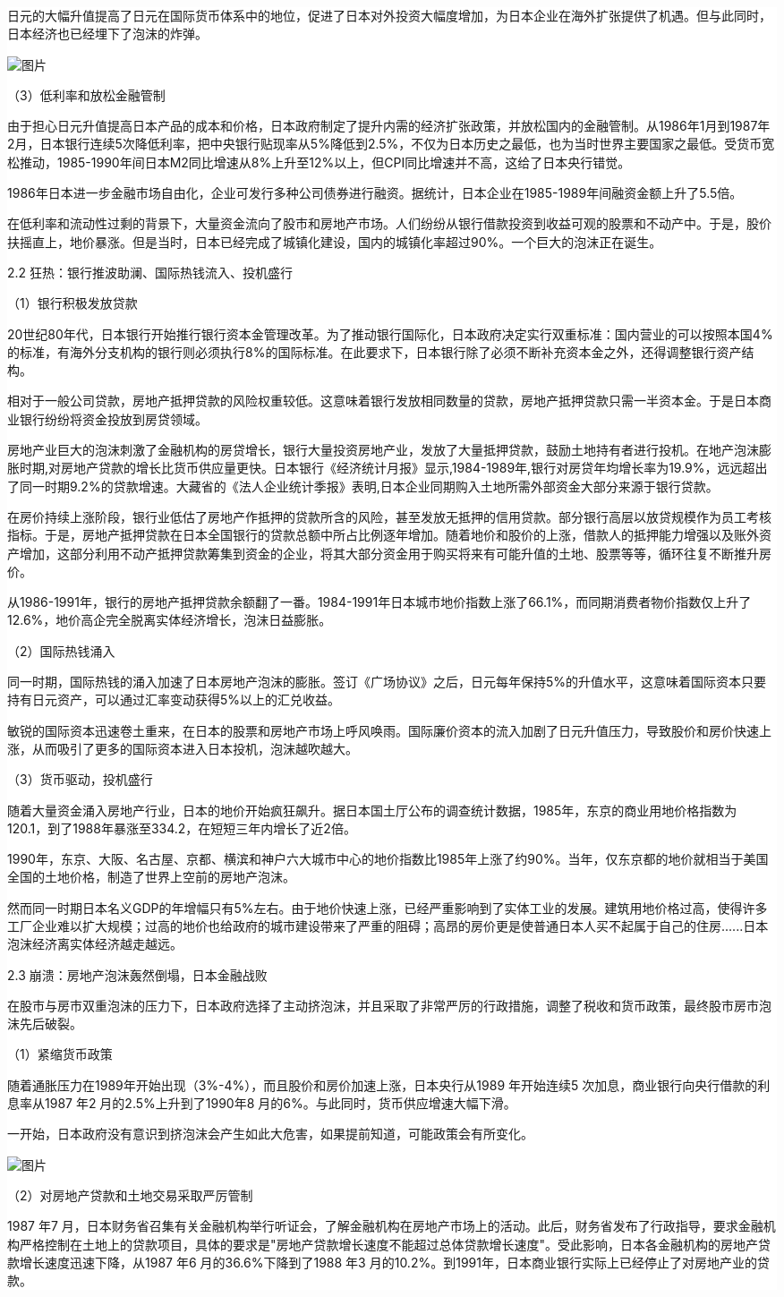 日元的大幅升值提高了日元在国际货币体系中的地位，促进了日本对外投资大幅度增加，为日本企业在海外扩张提供了机遇。但与此同时，日本经济也已经埋下了泡沫的炸弹。

![图片](https://image.cubox.pro/article/2021082823561380011/35910.jpg?imageMogr2/quality/90/ignore-error/1)

（3）低利率和放松金融管制

由于担心日元升值提高日本产品的成本和价格，日本政府制定了提升内需的经济扩张政策，并放松国内的金融管制。从1986年1月到1987年2月，日本银行连续5次降低利率，把中央银行贴现率从5%降低到2.5%，不仅为日本历史之最低，也为当时世界主要国家之最低。受货币宽松推动，1985-1990年间日本M2同比增速从8%上升至12%以上，但CPI同比增速并不高，这给了日本央行错觉。

1986年日本进一步金融市场自由化，企业可发行多种公司债券进行融资。据统计，日本企业在1985-1989年间融资金额上升了5.5倍。

在低利率和流动性过剩的背景下，大量资金流向了股市和房地产市场。人们纷纷从银行借款投资到收益可观的股票和不动产中。于是，股价扶摇直上，地价暴涨。但是当时，日本已经完成了城镇化建设，国内的城镇化率超过90%。一个巨大的泡沫正在诞生。

2.2 狂热：银行推波助澜、国际热钱流入、投机盛行

（1）银行积极发放贷款

20世纪80年代，日本银行开始推行银行资本金管理改革。为了推动银行国际化，日本政府决定实行双重标准：国内营业的可以按照本国4%的标准，有海外分支机构的银行则必须执行8%的国际标准。在此要求下，日本银行除了必须不断补充资本金之外，还得调整银行资产结构。

相对于一般公司贷款，房地产抵押贷款的风险权重较低。这意味着银行发放相同数量的贷款，房地产抵押贷款只需一半资本金。于是日本商业银行纷纷将资金投放到房贷领域。

房地产业巨大的泡沫刺激了金融机构的房贷增长，银行大量投资房地产业，发放了大量抵押贷款，鼓励土地持有者进行投机。在地产泡沫膨胀时期,对房地产贷款的增长比货币供应量更快。日本银行《经济统计月报》显示,1984-1989年,银行对房贷年均增长率为19.9%，远远超出了同一时期9.2%的贷款增速。大藏省的《法人企业统计季报》表明,日本企业同期购入土地所需外部资金大部分来源于银行贷款。

在房价持续上涨阶段，银行业低估了房地产作抵押的贷款所含的风险，甚至发放无抵押的信用贷款。部分银行高层以放贷规模作为员工考核指标。于是，房地产抵押贷款在日本全国银行的贷款总额中所占比例逐年增加。随着地价和股价的上涨，借款人的抵押能力增强以及账外资产增加，这部分利用不动产抵押贷款筹集到资金的企业，将其大部分资金用于购买将来有可能升值的土地、股票等等，循环往复不断推升房价。

从1986-1991年，银行的房地产抵押贷款余额翻了一番。1984-1991年日本城市地价指数上涨了66.1%，而同期消费者物价指数仅上升了12.6%，地价高企完全脱离实体经济增长，泡沫日益膨胀。

（2）国际热钱涌入

同一时期，国际热钱的涌入加速了日本房地产泡沫的膨胀。签订《广场协议》之后，日元每年保持5%的升值水平，这意味着国际资本只要持有日元资产，可以通过汇率变动获得5%以上的汇兑收益。

敏锐的国际资本迅速卷土重来，在日本的股票和房地产市场上呼风唤雨。国际廉价资本的流入加剧了日元升值压力，导致股价和房价快速上涨，从而吸引了更多的国际资本进入日本投机，泡沫越吹越大。

（3）货币驱动，投机盛行

随着大量资金涌入房地产行业，日本的地价开始疯狂飙升。据日本国土厅公布的调查统计数据，1985年，东京的商业用地价格指数为120.1，到了1988年暴涨至334.2，在短短三年内增长了近2倍。

1990年，东京、大阪、名古屋、京都、横滨和神户六大城市中心的地价指数比1985年上涨了约90%。当年，仅东京都的地价就相当于美国全国的土地价格，制造了世界上空前的房地产泡沫。

然而同一时期日本名义GDP的年增幅只有5%左右。由于地价快速上涨，已经严重影响到了实体工业的发展。建筑用地价格过高，使得许多工厂企业难以扩大规模；过高的地价也给政府的城市建设带来了严重的阻碍；高昂的房价更是使普通日本人买不起属于自己的住房......日本泡沫经济离实体经济越走越远。

2.3 崩溃：房地产泡沫轰然倒塌，日本金融战败

在股市与房市双重泡沫的压力下，日本政府选择了主动挤泡沫，并且采取了非常严厉的行政措施，调整了税收和货币政策，最终股市房市泡沫先后破裂。

（1）紧缩货币政策

随着通胀压力在1989年开始出现（3%-4%），而且股价和房价加速上涨，日本央行从1989 年开始连续5 次加息，商业银行向央行借款的利息率从1987 年2 月的2.5%上升到了1990年8 月的6%。与此同时，货币供应增速大幅下滑。

一开始，日本政府没有意识到挤泡沫会产生如此大危害，如果提前知道，可能政策会有所变化。

![图片](https://image.cubox.pro/article/2021082823561587561/68324.jpg?imageMogr2/quality/90/ignore-error/1)

（2）对房地产贷款和土地交易采取严厉管制

1987 年7 月，日本财务省召集有关金融机构举行听证会，了解金融机构在房地产市场上的活动。此后，财务省发布了行政指导，要求金融机构严格控制在土地上的贷款项目，具体的要求是"房地产贷款增长速度不能超过总体贷款增长速度"。受此影响，日本各金融机构的房地产贷款增长速度迅速下降，从1987 年6 月的36.6%下降到了1988 年3 月的10.2%。到1991年，日本商业银行实际上已经停止了对房地产业的贷款。
